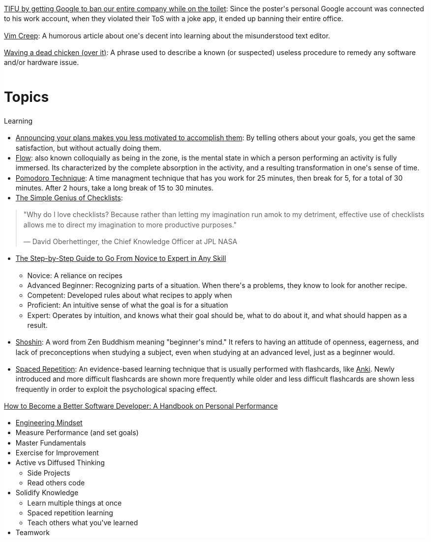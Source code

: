 [TIFU by getting Google to ban our entire company while on the toilet](https://www.reddit.com/r/tifu/comments/8kvias/tifu_by_getting_google_to_ban_our_entire_company/): Since the poster's personal Google account was connected to his work account, when they violated their ToS with a joke app, it ended up banning their entire office.

[Vim Creep](https://rudism.com/vim-creep/): A humorous article about one's decent into learning about the misunderstood text editor.

[Waving a dead chicken (over it)](https://en.wikipedia.org/wiki/Waving_a_dead_chicken_(over_it)): A phrase used to describe a known (or suspected) useless procedure to remedy any software and/or hardware issue.

# Topics

Learning
* [Announcing your plans makes you less motivated to accomplish them](https://sivers.org/zipit): By telling others about your goals, you get the same satisfaction, but without actually doing them.
* [Flow](https://en.wikipedia.org/wiki/Flow_(psychology)): also known colloquially as being in the zone, is the mental state in which a person performing an activity is fully immersed. Its characterized by the complete absorption in the activity, and a resulting transformation in one's sense of time.
* [Pomodoro Technique](https://en.wikipedia.org/wiki/Pomodoro_Technique): A time managment technique that has you work for 25 minutes, then break for 5, for a total of 30 minutes. After 2 hours, take a long break of 15 to 30 minutes.
* [The Simple Genius of Checklists](https://blog.nuclino.com/the-simple-genius-of-checklists-from-b-17-to-the-apollo-missions): 
> "Why do I love checklists? Because rather than letting my imagination run amok to my detriment, effective use of checklists allows me to direct my imagination to more productive purposes."
>
> — David Oberhettinger, the Chief Knowledge Officer at JPL NASA

* [The Step-by-Step Guide to Go From Novice to Expert in Any Skill](https://www.nateliason.com/blog/become-expert-dreyfus) 
  * Novice: A reliance on recipes
  * Advanced Beginner: Recognizing parts of a situation. When there's a problems, they know to look for another recipe.
  * Competent: Developed rules about what recipes to apply when
  * Proficient: An intuitive sense of what the goal is for a situation
  * Expert: Operates by intuition, and knows what their goal should be, what to do about it, and what should happen as a result.

* [Shoshin](https://en.wikipedia.org/wiki/Shoshin): A word from Zen Buddhism meaning "beginner's mind." It refers to having an attitude of openness, eagerness, and lack of preconceptions when studying a subject, even when studying at an advanced level, just as a beginner would.

* [Spaced Repetition](https://en.wikipedia.org/wiki/Spaced_repetition): An evidence-based learning technique that is usually performed with flashcards, like [Anki](https://en.wikipedia.org/wiki/Anki_(software)). Newly introduced and more difficult flashcards are shown more  frequently while older and less difficult flashcards are shown less frequently in order to exploit the psychological spacing effect.

[How to Become a Better Software Developer: A Handbook on Personal Performance](https://www.7pace.com/blog/become-a-better-programmer-skills-development)
* [Engineering Mindset](https://connect.blogs.xerox.com/2015/08/27/8-essential-components-to-the-engineers-mindset/)
* Measure Performance (and set goals)
* Master Fundamentals
* Exercise for Improvement
* Active vs Diffused Thinking
  * Side Projects
  * Read others code
* Solidify Knowledge
  * Learn multiple things at once
  * Spaced repetition learning
  * Teach others what you've learned
* Teamwork